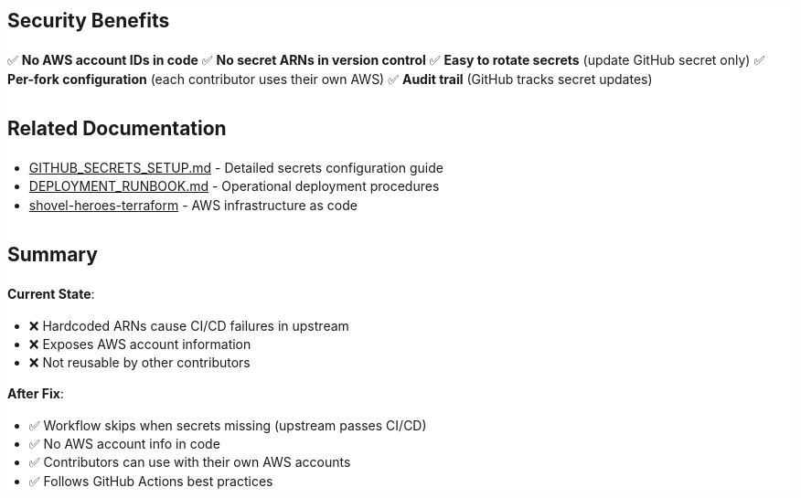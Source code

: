 ## Security Benefits

✅ **No AWS account IDs in code**
✅ **No secret ARNs in version control**
✅ **Easy to rotate secrets** (update GitHub secret only)
✅ **Per-fork configuration** (each contributor uses their own AWS)
✅ **Audit trail** (GitHub tracks secret updates)

## Related Documentation

- [GITHUB_SECRETS_SETUP.md](./GITHUB_SECRETS_SETUP.md) - Detailed secrets configuration guide
- [DEPLOYMENT_RUNBOOK.md](./DEPLOYMENT_RUNBOOK.md) - Operational deployment procedures
- [shovel-heroes-terraform](https://github.com/yi-john-huang/shovel-heroes-terraform) - AWS infrastructure as code

## Summary

**Current State**:
- ❌ Hardcoded ARNs cause CI/CD failures in upstream
- ❌ Exposes AWS account information
- ❌ Not reusable by other contributors

**After Fix**:
- ✅ Workflow skips when secrets missing (upstream passes CI/CD)
- ✅ No AWS account info in code
- ✅ Contributors can use with their own AWS accounts
- ✅ Follows GitHub Actions best practices
